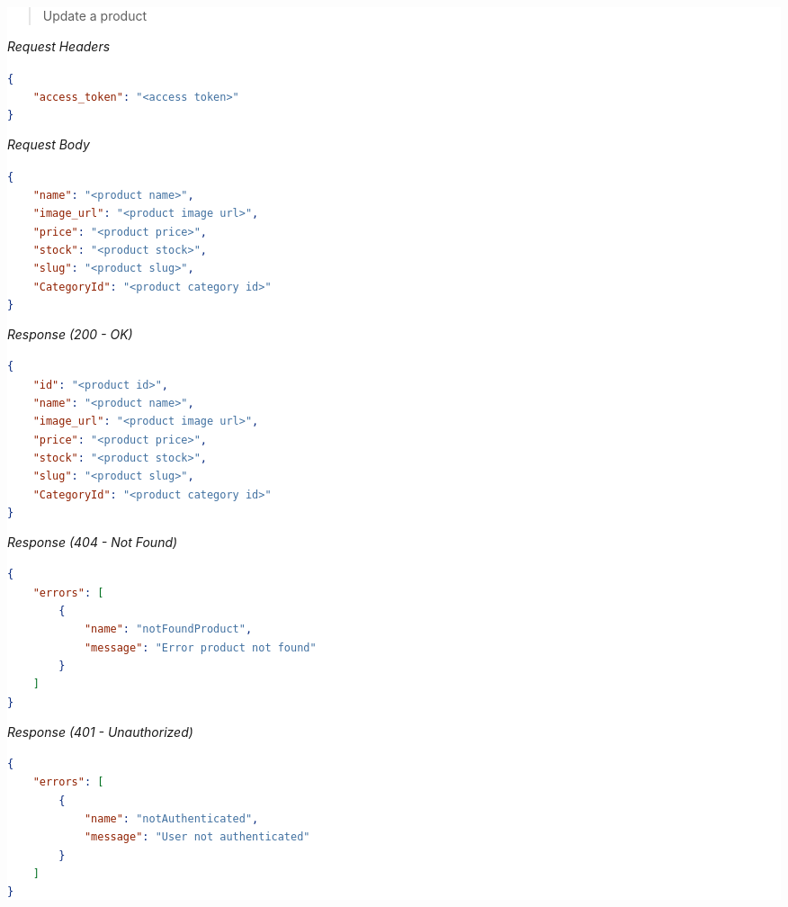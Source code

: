 > Update a product

_Request Headers_

```json
{
	"access_token": "<access token>"
}
```

_Request Body_

```json
{
	"name": "<product name>",
	"image_url": "<product image url>",
	"price": "<product price>",
	"stock": "<product stock>",
	"slug": "<product slug>",
	"CategoryId": "<product category id>"
}
```

_Response (200 - OK)_

```json
{
	"id": "<product id>",
	"name": "<product name>",
	"image_url": "<product image url>",
	"price": "<product price>",
	"stock": "<product stock>",
	"slug": "<product slug>",
	"CategoryId": "<product category id>"
}
```

_Response (404 - Not Found)_

```json
{
	"errors": [
		{
			"name": "notFoundProduct",
			"message": "Error product not found"
		}
	]
}
```

_Response (401 - Unauthorized)_

```json
{
	"errors": [
		{
			"name": "notAuthenticated",
			"message": "User not authenticated"
		}
	]
}
```
